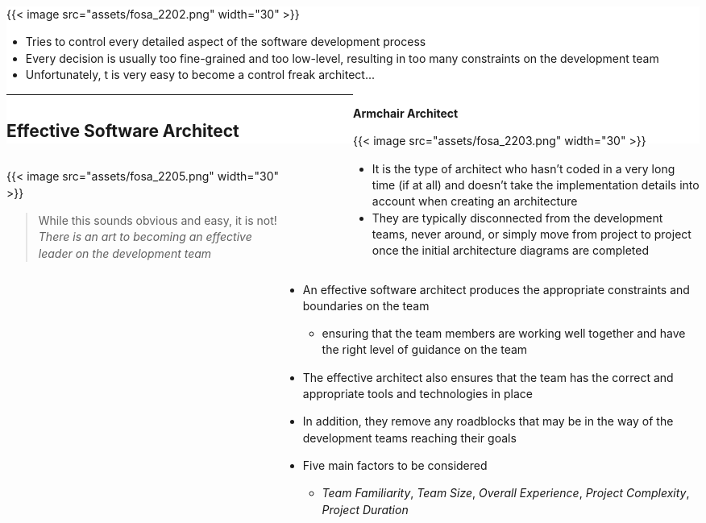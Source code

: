 {{< image src="assets/fosa_2202.png" width="30" >}}

* Tries to control every detailed aspect of the software development process
* Every decision is usually too fine-grained and too low-level, resulting in too many constraints on the development team
* Unfortunately, t is very easy to become a control freak architect...

</div>

<div class='right' style='float:right;width:50%'>

**Armchair Architect**

{{< image src="assets/fosa_2203.png" width="30" >}}

* It is the type of architect who hasn’t coded in a very long time (if at all) and doesn’t take the implementation details into account when creating an architecture
* They are typically disconnected from the development teams, never around, or simply move from project to project once the initial architecture diagrams are completed

</div>

---

## Effective Software Architect

<div class='left' style='float:left;width:40%'>

{{< image src="assets/fosa_2205.png" width="30" >}}

> While this sounds obvious and easy, it is not! *There is an art to becoming an effective leader on the development team*

</div>

<div class='right' style='float:right;width:60%'>

* An effective software architect produces the appropriate constraints and boundaries on the team
    * ensuring that the team members are working well together and have the right level of guidance on the team
    
* The effective architect also ensures that the team has the correct and appropriate tools and technologies in place

* In addition, they remove any roadblocks that may be in the way of the development teams reaching their goals

* Five main factors to be considered
    * *Team Familiarity*, *Team Size*, *Overall Experience*, *Project Complexity*, *Project Duration*

</div>